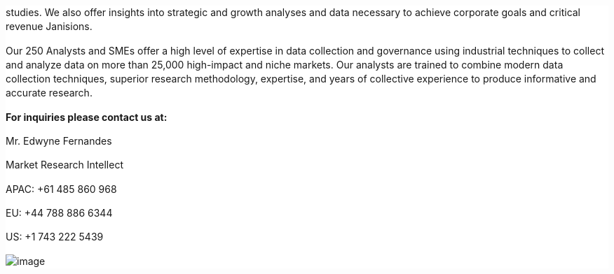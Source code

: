 studies.&nbsp;</span>We also offer insights into strategic and growth analyses and data necessary to achieve corporate goals and critical revenue Janisions.</p><p><span class="">Our 250 Analysts and SMEs offer a high level of expertise in data collection and governance using industrial techniques to collect and analyze data on more than 25,000 high-impact and niche markets. Our analysts are trained to combine modern data collection techniques, superior research methodology, expertise, and years of collective experience to produce informative and accurate research.</span></p><p><strong>For inquiries please contact us at:</strong></p><p>Mr. Edwyne Fernandes</p><p>Market Research Intellect</p><p>APAC: +61 485 860 968</p><p>EU: +44 788 886 6344</p><p>US: +1 743 222 5439</p>
![image](https://github.com/user-attachments/assets/d69a312b-3189-4dac-81e7-055c5bc966e8)
